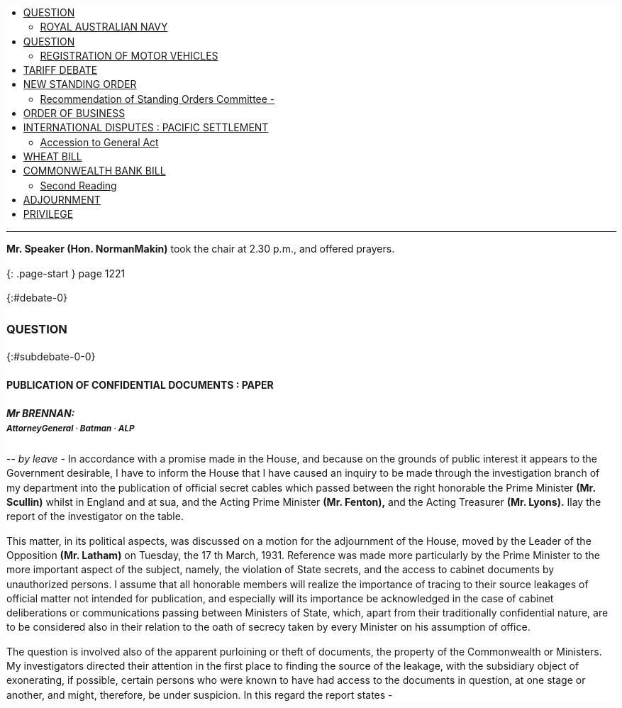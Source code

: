 * [QUESTION](#debate-8)
    * [ROYAL AUSTRALIAN NAVY](#subdebate-8-0)
* [QUESTION](#debate-9)
    * [REGISTRATION OF MOTOR VEHICLES](#subdebate-9-0)
* [TARIFF DEBATE](#debate-10)
* [NEW STANDING ORDER](#debate-11)
    * [Recommendation of Standing Orders Committee -](#subdebate-11-0)
* [ORDER OF BUSINESS](#debate-12)
* [INTERNATIONAL DISPUTES : PACIFIC SETTLEMENT](#debate-13)
    * [Accession to General Act](#subdebate-13-0)
* [WHEAT BILL](#debate-14)
* [COMMONWEALTH BANK BILL](#debate-15)
    * [Second Reading](#subdebate-15-0)
* [ADJOURNMENT](#debate-16)
* [PRIVILEGE](#debate-17)


----


 **Mr. Speaker (Hon. NormanMakin)** took the chair at 2.30 p.m., and offered prayers. 

{: .page-start }
page 1221

{:#debate-0}
### QUESTION

{:#subdebate-0-0}
#### PUBLICATION OF CONFIDENTIAL DOCUMENTS : PAPER

##### Mr BRENNAN:<br><small class="text-muted">AttorneyGeneral &middot; Batman &middot; ALP</small>

--  *by leave*  - In accordance with a promise made in the House, and because on the grounds of public interest it appears to the Government desirable, I have to inform the House that I have caused an inquiry to be made through the investigation branch of my department into the publication of official secret cables which passed between the right honorable the Prime Minister  **(Mr. Scullin)**  whilst in England and at sua, and the Acting Prime Minister  **(Mr. Fenton),**  and the Acting Treasurer  **(Mr. Lyons).**  Ilay the report of the investigator on the table. 

This matter, in its political aspects, was discussed on a motion for the adjournment of the House, moved by the Leader of the Opposition  **(Mr. Latham)**  on Tuesday, the 17 th March, 1931. Reference was made more particularly by the Prime Minister to the more important aspect of the subject, namely, the violation of State secrets, and the access to cabinet documents by unauthorized persons. I assume that all honorable members will realize the importance of tracing to their source leakages of official matter not intended for publication, and especially will its importance be acknowledged in the case of cabinet deliberations or communications passing between Ministers of State, which, apart from their traditionally confidential nature, are to be considered also in their relation to the oath of secrecy taken by every Minister on his assumption of office. 

The question is involved also of the apparent purloining or theft of documents, the property of the Commonwealth or Ministers. My investigators directed their attention in the first place to finding the source of the leakage, with  the subsidiary object of exonerating, if possible, certain persons who were known to have had access to the documents in question, at one stage or another, and might, therefore, be under suspicion. In this regard the report states - 
